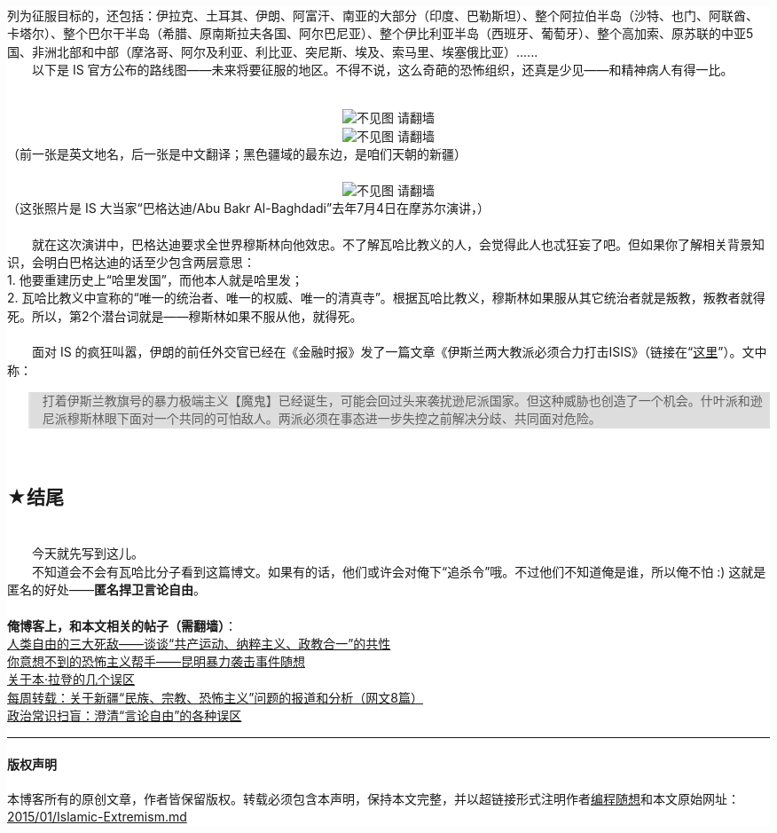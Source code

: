 列为征服目标的，还包括：伊拉克、土耳其、伊朗、阿富汗、南亚的大部分（印度、巴勒斯坦）、整个阿拉伯半岛（沙特、也门、阿联酋、卡塔尔）、整个巴尔干半岛（希腊、原南斯拉夫各国、阿尔巴尼亚）、整个伊比利亚半岛（西班牙、葡萄牙）、整个高加索、原苏联的中亚5国、非洲北部和中部（摩洛哥、阿尔及利亚、利比亚、突尼斯、埃及、索马里、埃塞俄比亚）......<br />&#12288;&#12288;以下是 IS 官方公布的路线图——未来将要征服的地区。不得不说，这么奇葩的恐怖组织，还真是少见——和精神病人有得一比。<br /><br /><center><img src="../../images/2015/01/Z9Q3-JpqHFY1G9WRtrW1ghPPeB2xeX_ROlX0QcdE9bSNy5R_5LvOWtTOnip8sRlssznrQZ1__l9w1BGXWvQmDStD7__7wmHUkvIbkHzfafqergFBokpAPk1BeQEM627Rp6fJ" alt="不见图 请翻墙"></center><center><img src="../../images/2015/01/_MrBHPC0Gx3W5DaGQlpYRNsecbkrIQOjic6gdq3yUT82Qf7tRaeHE3m3_H6rUYbmh8JmByHVfhkcLB1iXPLKi5VRogkmMzlVeJgaNwe4hDH-vZU306X6hN5VoE7loh3PtzSo" alt="不见图 请翻墙"></center>（前一张是英文地名，后一张是中文翻译；黑色疆域的最东边，是咱们天朝的新疆）<br /><br /><center><img src="../../images/2015/01/AoDJUhkoIG9Q1ZTQQ54IBKBQp8eIZVDWN4Ihp0LlYr6rG8esKMzeoAxcODTmLGJweR2e6Er4sEbGAO4rzl-otkMD5h2jV4ant5V5VVbP_gLcIzj6P27eqGJuRVeJlfrq3rdE" alt="不见图 请翻墙"></center>（这张照片是 IS 大当家“巴格达迪/Abu Bakr Al-Baghdadi”去年7月4日在摩苏尔演讲，）<br /><br />&#12288;&#12288;就在这次演讲中，巴格达迪要求全世界穆斯林向他效忠。不了解瓦哈比教义的人，会觉得此人也忒狂妄了吧。但如果你了解相关背景知识，会明白巴格达迪的话至少包含两层意思：<br />1. 他要重建历史上“哈里发国”，而他本人就是哈里发；<br />2. 瓦哈比教义中宣称的“唯一的统治者、唯一的权威、唯一的清真寺”。根据瓦哈比教义，穆斯林如果服从其它统治者就是叛教，叛教者就得死。所以，第2个潜台词就是——穆斯林如果不服从他，就得死。<br /><br />&#12288;&#12288;面对 IS 的疯狂叫嚣，伊朗的前任外交官已经在《金融时报》发了一篇文章《伊斯兰两大教派必须合力打击ISIS》（链接在“<a href="http://m.ftchinese.com/story/001058827" target="_blank" rel="nofollow">这里</a>”）。文中称：<br /><blockquote style="background-color:#DDD;">打着伊斯兰教旗号的暴力极端主义【魔鬼】已经诞生，可能会回过头来袭扰逊尼派国家。但这种威胁也创造了一个机会。什叶派和逊尼派穆斯林眼下面对一个共同的可怕敌人。两派必须在事态进一步失控之前解决分歧、共同面对危险。</blockquote><br /><h2>★结尾</h2><br />&#12288;&#12288;今天就先写到这儿。<br />&#12288;&#12288;不知道会不会有瓦哈比分子看到这篇博文。如果有的话，他们或许会对俺下“追杀令”哦。不过他们不知道俺是谁，所以俺不怕 :) 这就是匿名的好处——<b>匿名捍卫言论自由</b>。<br /><br /><b>俺博客上，和本文相关的帖子（需翻墙）</b>：<br /><a href="../../2015/01/Communism-Nazism-Caesaropapism.md">人类自由的三大死敌——谈谈“共产运动、纳粹主义、政教合一”的共性</a><br /><a href="../../2014/03/who-help-terrorism.md">你意想不到的恐怖主义帮手——昆明暴力袭击事件随想</a><br /><a href="../../2011/05/usama-bin-laden.md">关于本·拉登的几个误区</a><br /><a href="../../2014/05/weekly-share-67.md">每周转载：关于新疆“民族、宗教、恐怖主义”问题的报道和分析（网文8篇）</a><br /><a href="../../2014/02/freedom-of-speech.md">政治常识扫盲：澄清“言论自由”的各种误区</a><div class="blogger-post-footer">
</div>
<hr>
<div class="copyright">
<h4>版权声明</h4>
本博客所有的原创文章，作者皆保留版权。转载必须包含本声明，保持本文完整，并以超链接形式注明作者<a href="mailto:program.think@gmail.com">编程随想</a>和本文原始网址：<br>
<a href="2015/01/Islamic-Extremism.md">2015/01/Islamic-Extremism.md</a>
</div>
</div>
</body>
</html>
